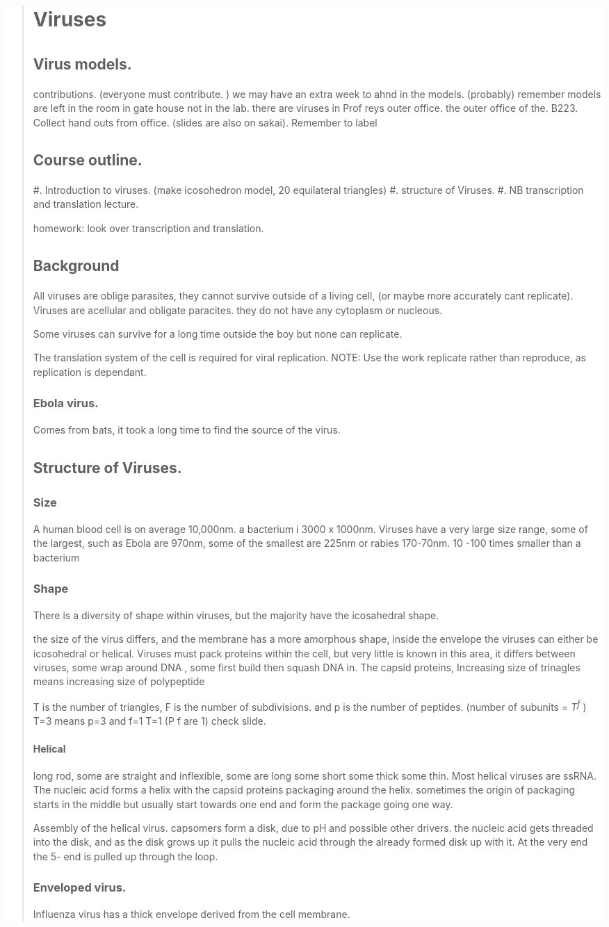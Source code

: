 ># Viruses
>
>## Virus models.
>contributions. (everyone must contribute. )
>we may have an extra week to ahnd in the models. (probably)
>remember models are left in the room in gate house not in the lab. 
>there are viruses in Prof reys outer office. the outer office of the. B223. 
>Collect hand outs from office. (slides are also on sakai). 
>Remember to label 
>
>## Course outline.
> #. Introduction to viruses. (make icosohedron model, 20 equilateral triangles) 
> #. structure of Viruses. 
> #. 
>NB transcription and translation lecture. 
>
>homework: look over transcription and translation.
>
>## Background
>All viruses are oblige parasites, they cannot survive outside of a living cell, (or maybe more accurately cant replicate). 
>Viruses are acellular and obligate paracites. they do not have any cytoplasm or nucleous. 
>
>Some viruses can survive for a long time outside the boy but none can replicate. 
>
>The translation system of the cell is required for viral replication. 
>NOTE: Use the work replicate rather than reproduce,  as replication is dependant. 
>
>### Ebola virus.
>Comes from bats, it took a long time to find the source of the virus. 
>
>## Structure of Viruses.
>
>### Size
>A human blood cell is on average 10,000nm. a bacterium i 3000 x 1000nm. 
>Viruses have a very large size range, some of the largest, such as Ebola are 970nm, some of the smallest are 225nm or rabies 170-70nm. 
>10 -100 times smaller than a bacterium 
>
>### Shape
>There is a diversity of shape within viruses, but the majority have the icosahedral shape. 
>
>the size of the virus differs, and the membrane has a more amorphous shape, inside the envelope the viruses can either be icosohedral or helical. Viruses must pack proteins within the cell, but very little is known in this area, it differs between viruses, some wrap around DNA , some first build then squash DNA in. The capsid proteins, 
>Increasing size of trinagles means increasing size of polypeptide
>
>T is the number of triangles, F is the number of subdivisions. and p is the number of peptides. (number of subunits = $T^f$ ) T=3 means p=3 and f=1 T=1 (P f are 1)
>check slide. 
>
>#### Helical
>long rod, some are straight and inflexible, some are long some short some thick some thin. Most helical viruses are ssRNA. The nucleic acid forms a helix with the capsid proteins packaging around the helix. sometimes the origin of packaging starts in the middle but usually start towards one end and form the package going one way. 
>
>Assembly of the helical virus. capsomers form a disk, due to pH and possible other drivers. the nucleic acid gets threaded into the disk, and as the disk grows up it pulls the nucleic acid through the already formed disk up with it. At the very end the 5- end is pulled up through the loop. 
>
>### Enveloped virus.
>Influenza virus has a thick envelope derived from the cell membrane. 